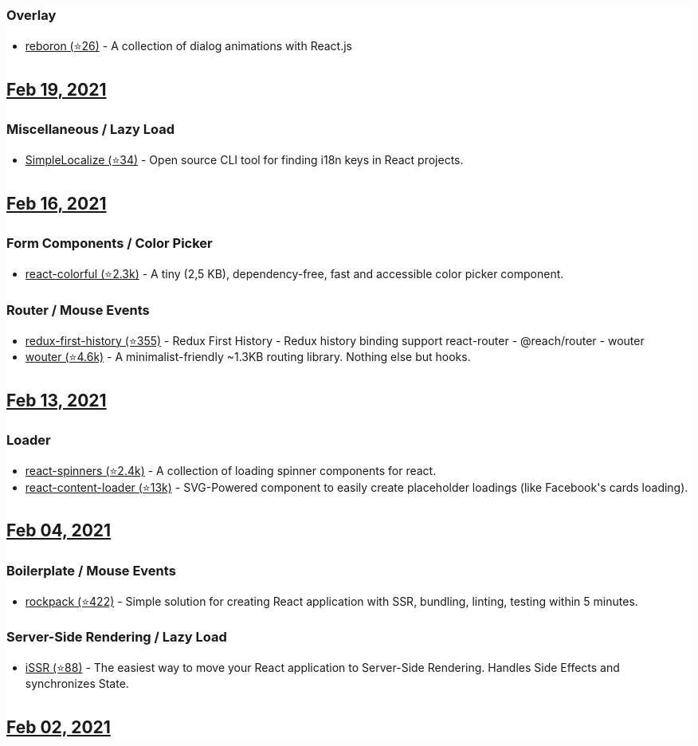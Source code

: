 ### Overlay

*   [reboron (⭐26)](https://github.com/bold-commerce/reboron) - A collection of dialog animations with React.js

## [Feb 19, 2021](/content/2021/02/19/README.md)

### Miscellaneous / Lazy Load

*   [SimpleLocalize (⭐34)](https://github.com/simplelocalize/simplelocalize-cli) - Open source CLI tool for finding i18n keys in React projects.

## [Feb 16, 2021](/content/2021/02/16/README.md)

### Form Components / Color Picker

*   [react-colorful (⭐2.3k)](https://github.com/omgovich/react-colorful) - A tiny (2,5 KB), dependency-free, fast and accessible color picker component.

### Router / Mouse Events

*   [redux-first-history (⭐355)](https://github.com/salvoravida/redux-first-history) - Redux First History - Redux history binding support react-router - @reach/router - wouter
*   [wouter (⭐4.6k)](https://github.com/molefrog/wouter) - A minimalist-friendly \~1.3KB routing library. Nothing else but hooks.

## [Feb 13, 2021](/content/2021/02/13/README.md)

### Loader

*   [react-spinners (⭐2.4k)](https://github.com/davidhu2000/react-spinners) - A collection of loading spinner components for react.
*   [react-content-loader (⭐13k)](https://github.com/danilowoz/react-content-loader) - SVG-Powered component to easily create placeholder loadings (like Facebook's cards loading).

## [Feb 04, 2021](/content/2021/02/04/README.md)

### Boilerplate / Mouse Events

*   [rockpack (⭐422)](https://github.com/AlexSergey/rockpack) - Simple solution for creating React application with SSR, bundling, linting, testing within 5 minutes.

### Server-Side Rendering / Lazy Load

*   [iSSR (⭐88)](https://github.com/AlexSergey/issr) - The easiest way to move your React application to Server-Side Rendering. Handles Side Effects and synchronizes State.

## [Feb 02, 2021](/content/2021/02/02/README.md)
